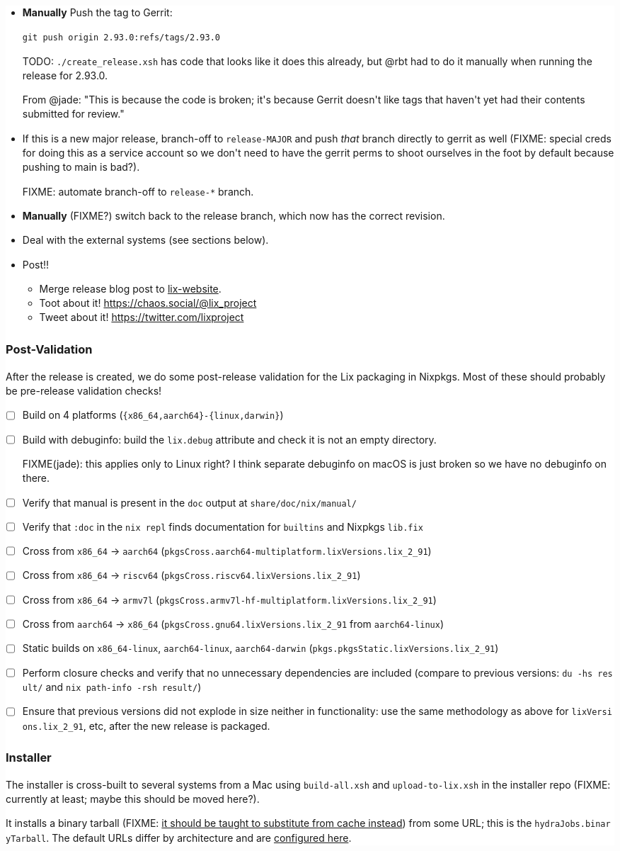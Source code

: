 * **Manually** Push the tag to Gerrit:
  ```
  git push origin 2.93.0:refs/tags/2.93.0
  ```

  TODO: `./create_release.xsh` has code that looks like it does this already,
  but @rbt had to do it manually when running the release for 2.93.0.

  From @jade: "This is because the code is broken; it's because Gerrit doesn't
  like tags that haven't yet had their contents submitted for review."

* If this is a new major release, branch-off to `release-MAJOR` and push *that* branch
  directly to gerrit as well (FIXME: special creds for doing this as a service
  account so we don't need to have the gerrit perms to shoot ourselves in the
  foot by default because pushing to main is bad?).

  FIXME: automate branch-off to `release-*` branch.
* **Manually** (FIXME?) switch back to the release branch, which now has the
  correct revision.
* Deal with the external systems (see sections below).
* Post!!
  * Merge release blog post to [lix-website].
  * Toot about it! https://chaos.social/@lix_project
  * Tweet about it! https://twitter.com/lixproject

[lix-website]: https://git.lix.systems/lix-project/lix-website

### Post-Validation

After the release is created, we do some post-release validation for the Lix
packaging in Nixpkgs. Most of these should probably be pre-release validation checks!

- [ ] Build on 4 platforms (`{x86_64,aarch64}-{linux,darwin}`)
- [ ] Build with debuginfo: build the `lix.debug` attribute and check it is not an empty directory.

  FIXME(jade): this applies only to Linux right?
  I think separate debuginfo on macOS is just broken so we have no debuginfo on there.
- [ ] Verify that manual is present in the `doc` output at `share/doc/nix/manual/`
- [ ] Verify that `:doc` in the `nix repl` finds documentation for `builtins` and Nixpkgs `lib.fix`
- [ ] Cross from `x86_64` → `aarch64` (`pkgsCross.aarch64-multiplatform.lixVersions.lix_2_91`)
- [ ] Cross from `x86_64` → `riscv64` (`pkgsCross.riscv64.lixVersions.lix_2_91`)
- [ ] Cross from `x86_64` → `armv7l` (`pkgsCross.armv7l-hf-multiplatform.lixVersions.lix_2_91`)
- [ ] Cross from `aarch64` → `x86_64` (`pkgsCross.gnu64.lixVersions.lix_2_91` from `aarch64-linux`)
- [ ] Static builds on `x86_64-linux`, `aarch64-linux`, `aarch64-darwin` (`pkgs.pkgsStatic.lixVersions.lix_2_91`)
- [ ] Perform closure checks and verify that no unnecessary dependencies are included (compare to previous versions: `du -hs result/` and `nix path-info -rsh result/`)
- [ ] Ensure that previous versions did not explode in size neither in functionality: use the same methodology as above for `lixVersions.lix_2_91`, etc, after the new release is packaged.

### Installer

The installer is cross-built to several systems from a Mac using `build-all.xsh` and `upload-to-lix.xsh` in the installer repo (FIXME: currently at least; maybe this should be moved here?).

It installs a binary tarball (FIXME: [it should be taught to substitute from cache instead][installer-substitute]) from some URL; this is the `hydraJobs.binaryTarball`.
The default URLs differ by architecture and are [configured here][tarball-urls].


[release-blockers]: https://git.lix.systems/lix-project/lix/issues?q=&type=all&sort=&labels=145&state=open&milestone=0&project=0&assignee=0&poster=0
[installer-substitute]: https://git.lix.systems/lix-project/lix-installer/issues/13
[tarball-urls]: https://git.lix.systems/lix-project/lix-installer/src/commit/693592ed10d421a885bec0a9dd45e87ab87eb90a/src/settings.rs#L14-L28
